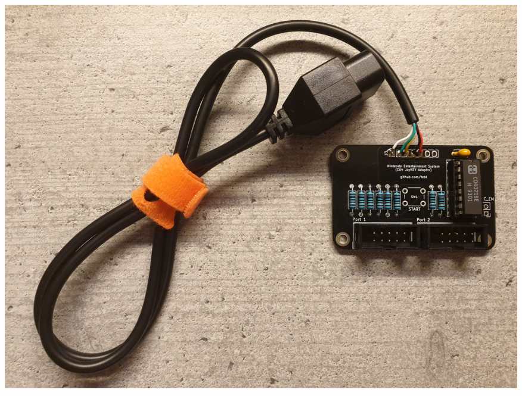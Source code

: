 ![Nintendo Entertainment System Adapter](https://github.com/tebl/C64-JoyKEY/raw/main/gallery/nes_adapter.jpg)